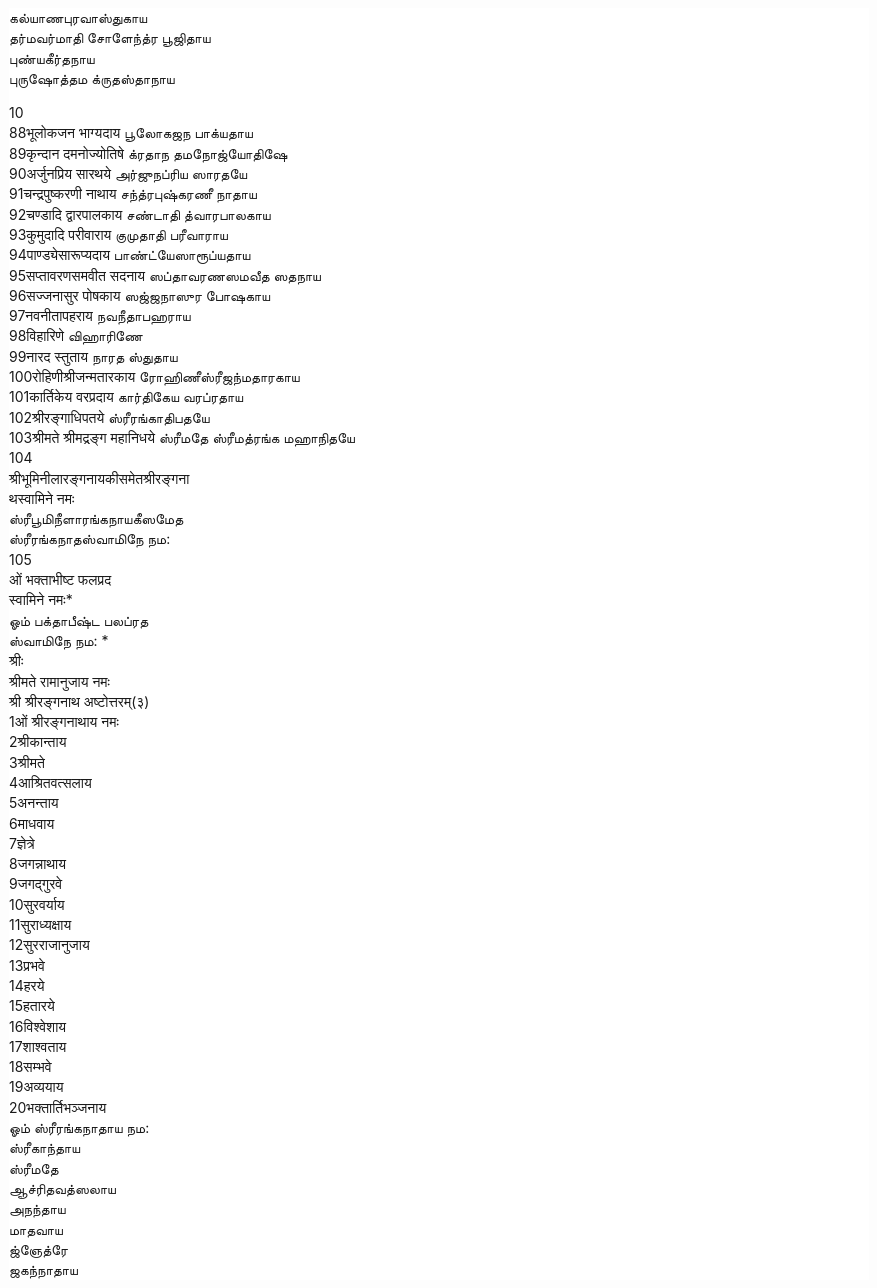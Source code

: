 கல்யாணபுரவாஸ்துகாய  
தர்மவர்மாதி சோளேந்த்ர பூஜிதாய  
புண்யகீர்தநாய  
புருஷோத்தம க்ருதஸ்தாநாய  
    
    
10  
88भूलोकजन भाग्यदाय பூலோகஜந பாக்யதாய  
89कृन्दान दमनोज्योतिषे க்ரதாந தமநோஜ்யோதிஷே  
90अर्जुनप्रिय सारथये அர்ஜுநப்ரிய ஸாரதயே  
91चन्द्रपुष्करणी नाथाय சந்த்ரபுஷ்கரணீ நாதாய  
92चण्डादि द्वारपालकाय சண்டாதி த்வாரபாலகாய  
93कुमुदादि परीवाराय குமுதாதி பரீவாராய  
94पाण्ड्येसारूप्यदाय பாண்ட்யேஸாரூப்யதாய  
95सप्तावरणसमवीत सदनाय ஸப்தாவரணஸமவீத ஸதநாய  
96सज्जनासुर पोषकाय ஸஜ்ஜநாஸுர போஷகாய  
97नवनीतापहराय நவநீதாபஹராய  
98विहारिणे விஹாரிணே  
99नारद स्तुताय நாரத ஸ்துதாய  
100रोहिणीश्रीजन्मतारकाय ரோஹிணீஸ்ரீஜந்மதாரகாய  
101कार्तिकेय वरप्रदाय கார்திகேய வரப்ரதாய  
102श्रीरङ्गाधिपतये ஸ்ரீரங்காதிபதயே  
103श्रीमते श्रीमद्रङ्ग महानिधये ஸ்ரீமதே ஸ்ரீமத்ரங்க மஹாநிதயே  
104  
श्रीभूमिनीलारङ्गनायकीसमेतश्रीरङ्गना  
थस्वामिने नमः  
ஸ்ரீபூமிநீளாரங்கநாயகீஸமேத  
ஸ்ரீரங்கநாதஸ்வாமிநே நம:  
105  
ओं भक्ताभीष्ट फलप्रद  
स्वामिने नमः*  
ஓம் பக்தாபீஷ்ட பலப்ரத  
ஸ்வாமிநே நம: *  
श्रीः  
श्रीमते रामानुजाय नमः  
श्री श्रीरङ्गनाथ अष्टोत्तरम्‌(३)  
1ओं श्रीरङ्गनाथाय नमः  
2श्रीकान्ताय  
3श्रीमते  
4आश्रितवत्सलाय  
5अनन्ताय  
6माधवाय  
7ज्ञेत्रे  
8जगन्नाथाय  
9जगद्गुरवे  
10सुरवर्याय  
11सुराध्यक्षाय  
12सुरराजानुजाय  
13प्रभवे  
14हरये  
15हतारये  
16विश्वेशाय  
17शाश्वताय  
18सम्भवे  
19अव्ययाय  
20भक्तार्तिभञ्जनाय  
ஓம் ஸ்ரீரங்கநாதாய நம:  
ஸ்ரீகாந்தாய  
ஸ்ரீமதே  
ஆச்ரிதவத்ஸலாய  
அநந்தாய  
மாதவாய  
ஜ்ஞேத்ரே  
ஜகந்நாதாய  